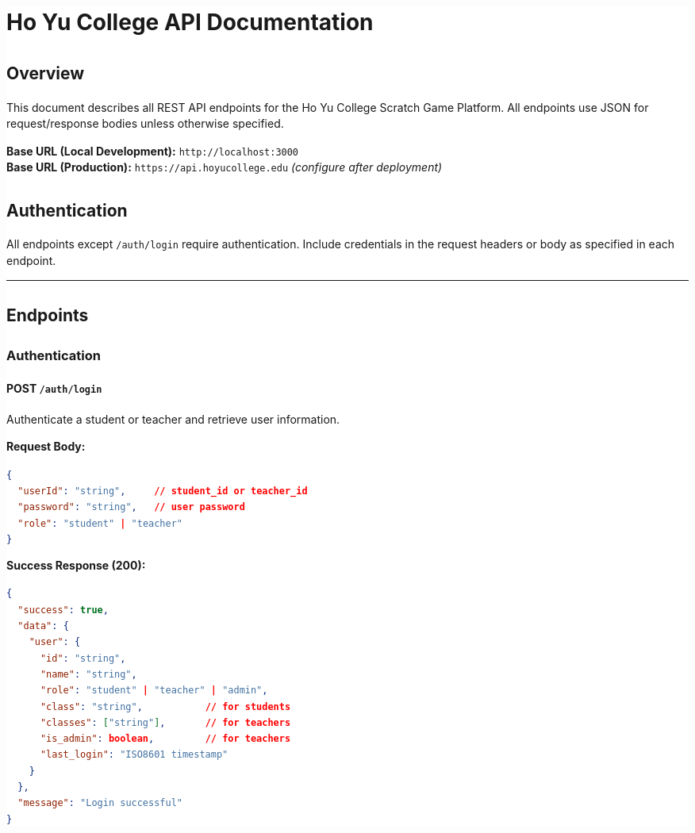 # Ho Yu College API Documentation

## Overview

This document describes all REST API endpoints for the Ho Yu College Scratch Game Platform. All endpoints use JSON for request/response bodies unless otherwise specified.

**Base URL (Local Development):** `http://localhost:3000`  
**Base URL (Production):** `https://api.hoyucollege.edu` *(configure after deployment)*

## Authentication

All endpoints except `/auth/login` require authentication. Include credentials in the request headers or body as specified in each endpoint.

---

## Endpoints

### Authentication

#### POST `/auth/login`

Authenticate a student or teacher and retrieve user information.

**Request Body:**
```json
{
  "userId": "string",     // student_id or teacher_id
  "password": "string",   // user password
  "role": "student" | "teacher"
}
```

**Success Response (200):**
```json
{
  "success": true,
  "data": {
    "user": {
      "id": "string",
      "name": "string",
      "role": "student" | "teacher" | "admin",
      "class": "string",           // for students
      "classes": ["string"],       // for teachers
      "is_admin": boolean,         // for teachers
      "last_login": "ISO8601 timestamp"
    }
  },
  "message": "Login successful"
}
```
